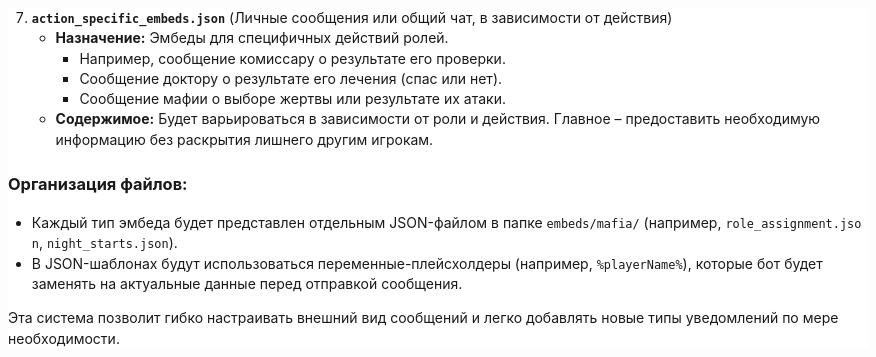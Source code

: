 7.  **`action_specific_embeds.json`** (Личные сообщения или общий чат, в зависимости от действия)
    *   **Назначение:** Эмбеды для специфичных действий ролей.
        *   Например, сообщение комиссару о результате его проверки.
        *   Сообщение доктору о результате его лечения (спас или нет).
        *   Сообщение мафии о выборе жертвы или результате их атаки.
    *   **Содержимое:** Будет варьироваться в зависимости от роли и действия. Главное – предоставить необходимую информацию без раскрытия лишнего другим игрокам.

### Организация файлов:

*   Каждый тип эмбеда будет представлен отдельным JSON-файлом в папке `embeds/mafia/` (например, `role_assignment.json`, `night_starts.json`).
*   В JSON-шаблонах будут использоваться переменные-плейсхолдеры (например, `%playerName%`), которые бот будет заменять на актуальные данные перед отправкой сообщения.

Эта система позволит гибко настраивать внешний вид сообщений и легко добавлять новые типы уведомлений по мере необходимости. 